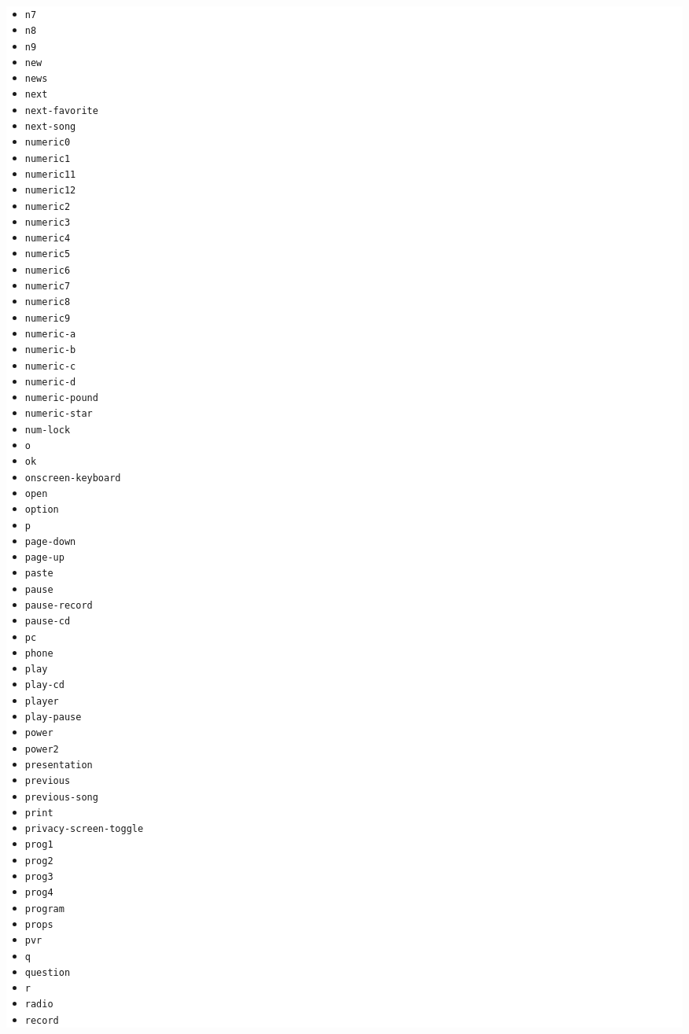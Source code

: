 - `n7`
- `n8`
- `n9`
- `new`
- `news`
- `next`
- `next-favorite`
- `next-song`
- `numeric0`
- `numeric1`
- `numeric11`
- `numeric12`
- `numeric2`
- `numeric3`
- `numeric4`
- `numeric5`
- `numeric6`
- `numeric7`
- `numeric8`
- `numeric9`
- `numeric-a`
- `numeric-b`
- `numeric-c`
- `numeric-d`
- `numeric-pound`
- `numeric-star`
- `num-lock`
- `o`
- `ok`
- `onscreen-keyboard`
- `open`
- `option`
- `p`
- `page-down`
- `page-up`
- `paste`
- `pause`
- `pause-record`
- `pause-cd`
- `pc`
- `phone`
- `play`
- `play-cd`
- `player`
- `play-pause`
- `power`
- `power2`
- `presentation`
- `previous`
- `previous-song`
- `print`
- `privacy-screen-toggle`
- `prog1`
- `prog2`
- `prog3`
- `prog4`
- `program`
- `props`
- `pvr`
- `q`
- `question`
- `r`
- `radio`
- `record`